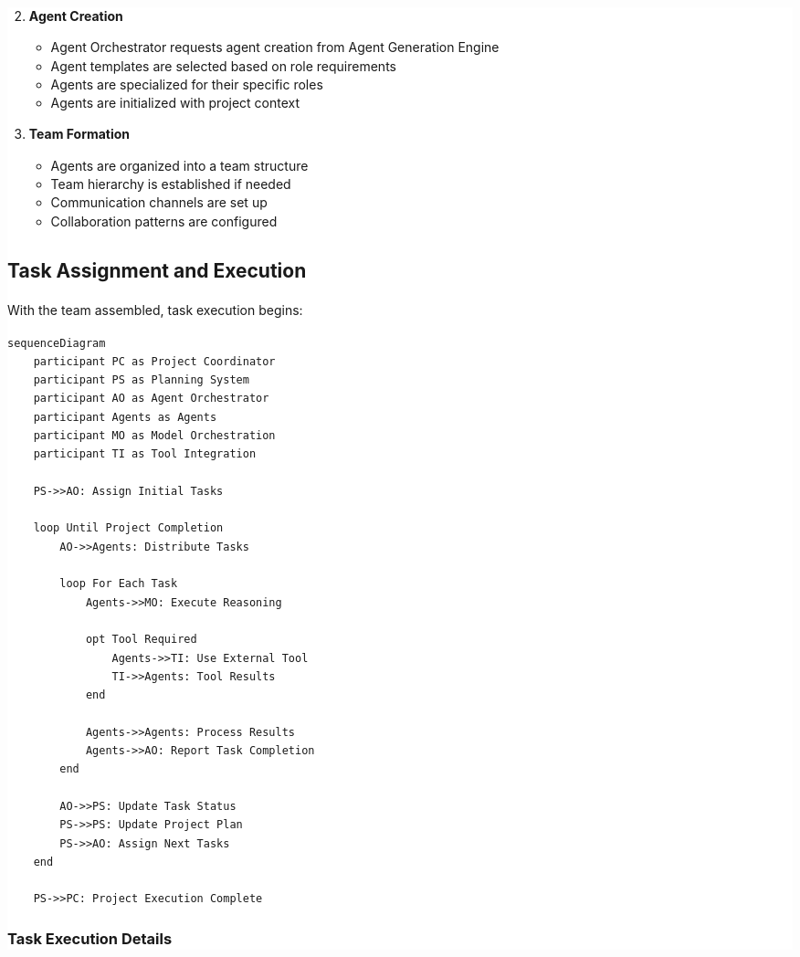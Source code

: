 2. **Agent Creation**
   - Agent Orchestrator requests agent creation from Agent Generation Engine
   - Agent templates are selected based on role requirements
   - Agents are specialized for their specific roles
   - Agents are initialized with project context

3. **Team Formation**
   - Agents are organized into a team structure
   - Team hierarchy is established if needed
   - Communication channels are set up
   - Collaboration patterns are configured

## Task Assignment and Execution

With the team assembled, task execution begins:

```mermaid
sequenceDiagram
    participant PC as Project Coordinator
    participant PS as Planning System
    participant AO as Agent Orchestrator
    participant Agents as Agents
    participant MO as Model Orchestration
    participant TI as Tool Integration
    
    PS->>AO: Assign Initial Tasks
    
    loop Until Project Completion
        AO->>Agents: Distribute Tasks
        
        loop For Each Task
            Agents->>MO: Execute Reasoning
            
            opt Tool Required
                Agents->>TI: Use External Tool
                TI->>Agents: Tool Results
            end
            
            Agents->>Agents: Process Results
            Agents->>AO: Report Task Completion
        end
        
        AO->>PS: Update Task Status
        PS->>PS: Update Project Plan
        PS->>AO: Assign Next Tasks
    end
    
    PS->>PC: Project Execution Complete
```

### Task Execution Details
